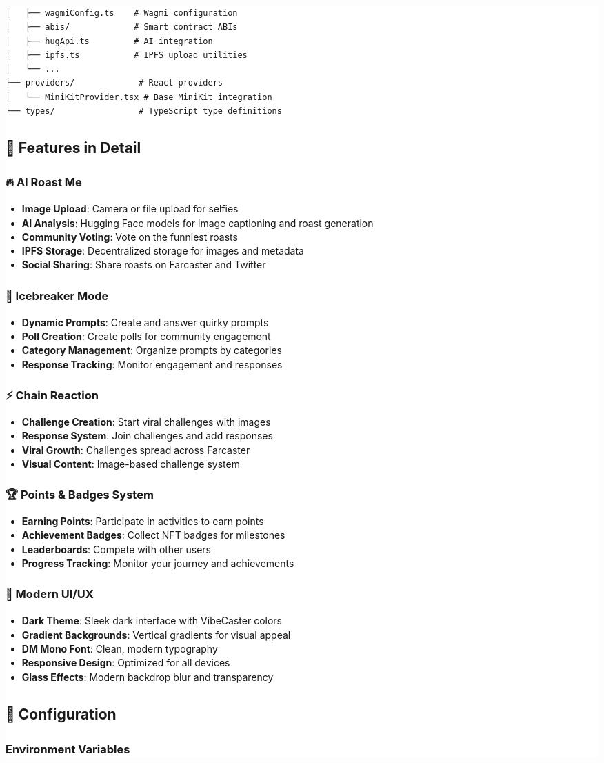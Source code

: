 ```
│   ├── wagmiConfig.ts    # Wagmi configuration
│   ├── abis/             # Smart contract ABIs
│   ├── hugApi.ts         # AI integration
│   ├── ipfs.ts           # IPFS upload utilities
│   └── ...
├── providers/             # React providers
│   └── MiniKitProvider.tsx # Base MiniKit integration
└── types/                 # TypeScript type definitions
```

## 🌟 Features in Detail

### 🔥 AI Roast Me
- **Image Upload**: Camera or file upload for selfies
- **AI Analysis**: Hugging Face models for image captioning and roast generation
- **Community Voting**: Vote on the funniest roasts
- **IPFS Storage**: Decentralized storage for images and metadata
- **Social Sharing**: Share roasts on Farcaster and Twitter

### 🧊 Icebreaker Mode
- **Dynamic Prompts**: Create and answer quirky prompts
- **Poll Creation**: Create polls for community engagement
- **Category Management**: Organize prompts by categories
- **Response Tracking**: Monitor engagement and responses

### ⚡ Chain Reaction
- **Challenge Creation**: Start viral challenges with images
- **Response System**: Join challenges and add responses
- **Viral Growth**: Challenges spread across Farcaster
- **Visual Content**: Image-based challenge system

### 🏆 Points & Badges System
- **Earning Points**: Participate in activities to earn points
- **Achievement Badges**: Collect NFT badges for milestones
- **Leaderboards**: Compete with other users
- **Progress Tracking**: Monitor your journey and achievements

### 🎨 Modern UI/UX
- **Dark Theme**: Sleek dark interface with VibeCaster colors
- **Gradient Backgrounds**: Vertical gradients for visual appeal
- **DM Mono Font**: Clean, modern typography
- **Responsive Design**: Optimized for all devices
- **Glass Effects**: Modern backdrop blur and transparency

## 🔧 Configuration

### Environment Variables
